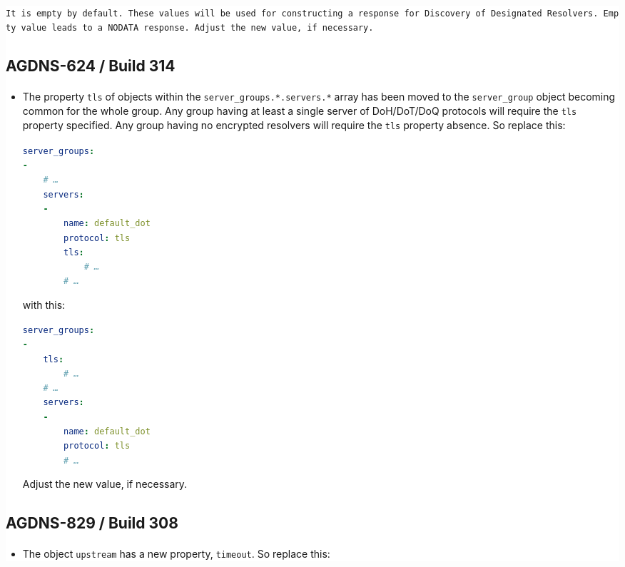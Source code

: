     It is empty by default. These values will be used for constructing a response for Discovery of Designated Resolvers. Empty value leads to a NODATA response. Adjust the new value, if necessary.

## AGDNS-624 / Build 314

- The property `tls` of objects within the `server_groups.*.servers.*` array has been moved to the `server_group` object becoming common for the whole group. Any group having at least a single server of DoH/DoT/DoQ protocols will require the `tls` property specified. Any group having no encrypted resolvers will require the `tls` property absence. So replace this:

    ```yaml
    server_groups:
    -
        # …
        servers:
        -
            name: default_dot
            protocol: tls
            tls:
                # …
            # …
    ```

    with this:

    ```yaml
    server_groups:
    -
        tls:
            # …
        # …
        servers:
        -
            name: default_dot
            protocol: tls
            # …
    ```

    Adjust the new value, if necessary.

## AGDNS-829 / Build 308

- The object `upstream` has a new property, `timeout`. So replace this:
